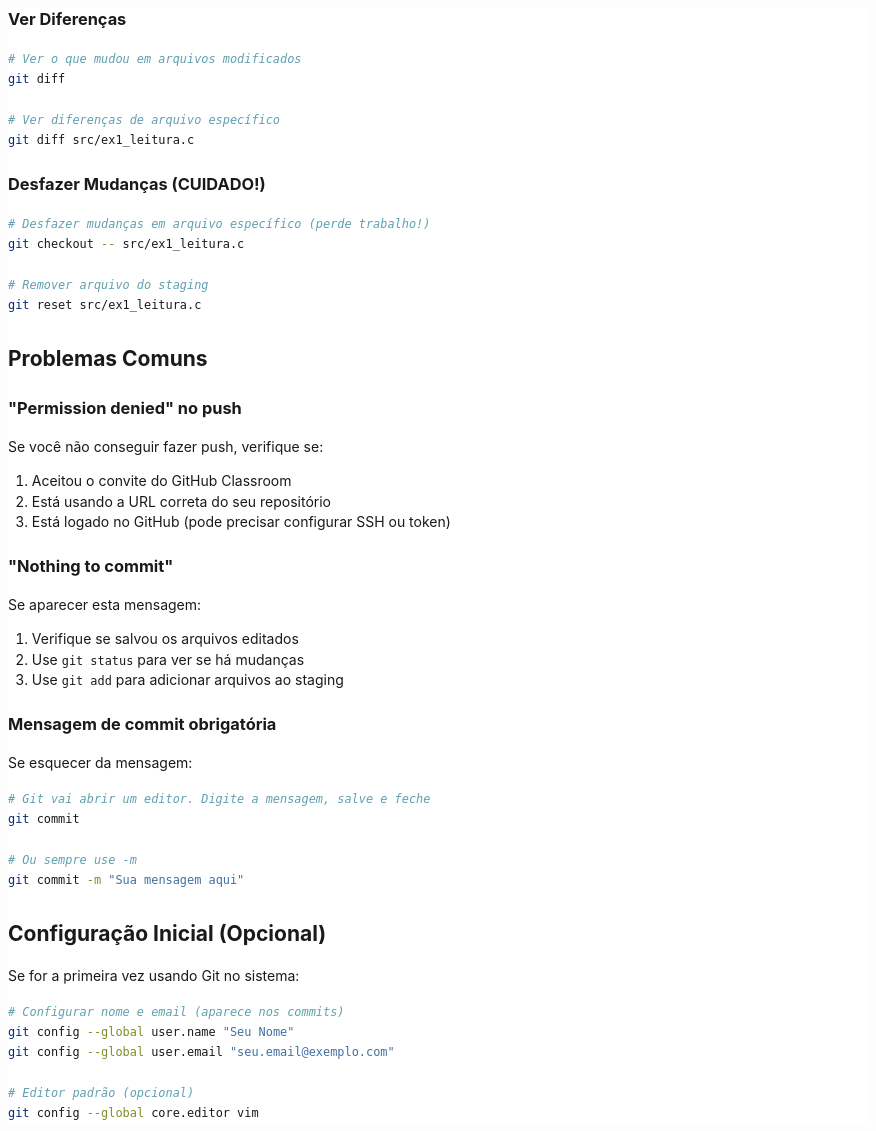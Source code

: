 ### Ver Diferenças
```bash
# Ver o que mudou em arquivos modificados
git diff

# Ver diferenças de arquivo específico
git diff src/ex1_leitura.c
```

### Desfazer Mudanças (CUIDADO!)
```bash
# Desfazer mudanças em arquivo específico (perde trabalho!)
git checkout -- src/ex1_leitura.c

# Remover arquivo do staging
git reset src/ex1_leitura.c
```

## Problemas Comuns

### "Permission denied" no push
Se você não conseguir fazer push, verifique se:
1. Aceitou o convite do GitHub Classroom
2. Está usando a URL correta do seu repositório
3. Está logado no GitHub (pode precisar configurar SSH ou token)

### "Nothing to commit"
Se aparecer esta mensagem:
1. Verifique se salvou os arquivos editados
2. Use `git status` para ver se há mudanças
3. Use `git add` para adicionar arquivos ao staging

### Mensagem de commit obrigatória
Se esquecer da mensagem:
```bash
# Git vai abrir um editor. Digite a mensagem, salve e feche
git commit

# Ou sempre use -m
git commit -m "Sua mensagem aqui"
```

## Configuração Inicial (Opcional)

Se for a primeira vez usando Git no sistema:

```bash
# Configurar nome e email (aparece nos commits)
git config --global user.name "Seu Nome"
git config --global user.email "seu.email@exemplo.com"

# Editor padrão (opcional)
git config --global core.editor vim
```
